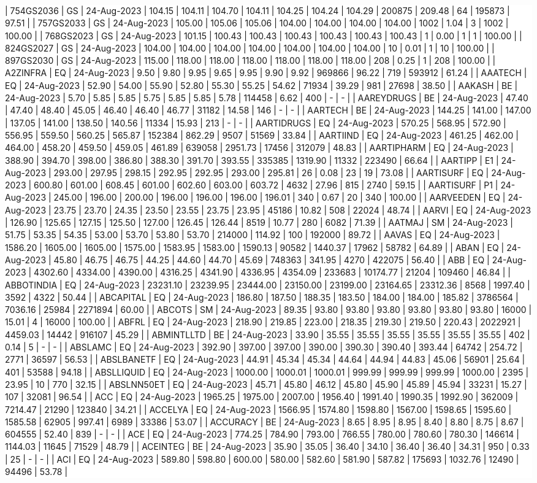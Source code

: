 | 754GS2036 | GS | 24-Aug-2023 | 104.15 | 104.11 | 104.70 | 104.11 | 104.25 | 104.24 | 104.29 | 200875 | 209.48 | 64 | 195873 | 97.51 |
| 757GS2033 | GS | 24-Aug-2023 | 105.00 | 105.06 | 105.06 | 104.00 | 104.00 | 104.00 | 104.00 | 1002 | 1.04 | 3 | 1002 | 100.00 |
| 768GS2023 | GS | 24-Aug-2023 | 101.15 | 100.43 | 100.43 | 100.43 | 100.43 | 100.43 | 100.43 | 1 | 0.00 | 1 | 1 | 100.00 |
| 824GS2027 | GS | 24-Aug-2023 | 104.00 | 104.00 | 104.00 | 104.00 | 104.00 | 104.00 | 104.00 | 10 | 0.01 | 1 | 10 | 100.00 |
| 897GS2030 | GS | 24-Aug-2023 | 115.00 | 118.00 | 118.00 | 118.00 | 118.00 | 118.00 | 118.00 | 208 | 0.25 | 1 | 208 | 100.00 |
| A2ZINFRA | EQ | 24-Aug-2023 | 9.50 | 9.80 | 9.95 | 9.65 | 9.95 | 9.90 | 9.92 | 969866 | 96.22 | 719 | 593912 | 61.24 |
| AAATECH | EQ | 24-Aug-2023 | 52.90 | 54.00 | 55.90 | 52.80 | 55.30 | 55.25 | 54.62 | 71934 | 39.29 | 981 | 27698 | 38.50 |
| AAKASH | BE | 24-Aug-2023 | 5.70 | 5.85 | 5.85 | 5.75 | 5.85 | 5.85 | 5.78 | 114458 | 6.62 | 400 | - | - |
| AAREYDRUGS | BE | 24-Aug-2023 | 47.40 | 47.40 | 48.40 | 45.05 | 46.40 | 46.40 | 46.77 | 31182 | 14.58 | 146 | - | - |
| AARTECH | BE | 24-Aug-2023 | 144.25 | 141.00 | 147.00 | 137.05 | 141.00 | 138.50 | 140.56 | 11334 | 15.93 | 213 | - | - |
| AARTIDRUGS | EQ | 24-Aug-2023 | 570.25 | 568.95 | 572.90 | 556.95 | 559.50 | 560.25 | 565.87 | 152384 | 862.29 | 9507 | 51569 | 33.84 |
| AARTIIND | EQ | 24-Aug-2023 | 461.25 | 462.00 | 464.00 | 458.20 | 459.50 | 459.05 | 461.89 | 639058 | 2951.73 | 17456 | 312079 | 48.83 |
| AARTIPHARM | EQ | 24-Aug-2023 | 388.90 | 394.70 | 398.00 | 386.80 | 388.30 | 391.70 | 393.55 | 335385 | 1319.90 | 11332 | 223490 | 66.64 |
| AARTIPP | E1 | 24-Aug-2023 | 293.00 | 297.95 | 298.15 | 292.95 | 292.95 | 293.00 | 295.81 | 26 | 0.08 | 23 | 19 | 73.08 |
| AARTISURF | EQ | 24-Aug-2023 | 600.80 | 601.00 | 608.45 | 601.00 | 602.60 | 603.00 | 603.72 | 4632 | 27.96 | 815 | 2740 | 59.15 |
| AARTISURF | P1 | 24-Aug-2023 | 245.00 | 196.00 | 200.00 | 196.00 | 196.00 | 196.00 | 196.01 | 340 | 0.67 | 20 | 340 | 100.00 |
| AARVEEDEN | EQ | 24-Aug-2023 | 23.75 | 23.70 | 24.35 | 23.50 | 23.55 | 23.75 | 23.95 | 45186 | 10.82 | 508 | 22024 | 48.74 |
| AARVI | EQ | 24-Aug-2023 | 126.90 | 125.65 | 127.15 | 125.50 | 127.00 | 126.45 | 126.44 | 8519 | 10.77 | 280 | 6082 | 71.39 |
| AATMAJ | SM | 24-Aug-2023 | 51.75 | 53.35 | 54.35 | 53.00 | 53.70 | 53.80 | 53.70 | 214000 | 114.92 | 100 | 192000 | 89.72 |
| AAVAS | EQ | 24-Aug-2023 | 1586.20 | 1605.00 | 1605.00 | 1575.00 | 1583.95 | 1583.00 | 1590.13 | 90582 | 1440.37 | 17962 | 58782 | 64.89 |
| ABAN | EQ | 24-Aug-2023 | 45.80 | 46.75 | 46.75 | 44.25 | 44.60 | 44.70 | 45.69 | 748363 | 341.95 | 4270 | 422075 | 56.40 |
| ABB | EQ | 24-Aug-2023 | 4302.60 | 4334.00 | 4390.00 | 4316.25 | 4341.90 | 4336.95 | 4354.09 | 233683 | 10174.77 | 21204 | 109460 | 46.84 |
| ABBOTINDIA | EQ | 24-Aug-2023 | 23231.10 | 23239.95 | 23444.00 | 23150.00 | 23199.00 | 23164.65 | 23312.36 | 8568 | 1997.40 | 3592 | 4322 | 50.44 |
| ABCAPITAL | EQ | 24-Aug-2023 | 186.80 | 187.50 | 188.35 | 183.50 | 184.00 | 184.00 | 185.82 | 3786564 | 7036.16 | 25984 | 2271894 | 60.00 |
| ABCOTS | SM | 24-Aug-2023 | 89.35 | 93.80 | 93.80 | 93.80 | 93.80 | 93.80 | 93.80 | 16000 | 15.01 | 4 | 16000 | 100.00 |
| ABFRL | EQ | 24-Aug-2023 | 218.90 | 219.85 | 223.00 | 218.35 | 219.30 | 219.50 | 220.43 | 2022921 | 4459.03 | 14442 | 916107 | 45.29 |
| ABMINTLLTD | BE | 24-Aug-2023 | 33.90 | 35.55 | 35.55 | 35.55 | 35.55 | 35.55 | 35.55 | 402 | 0.14 | 5 | - | - |
| ABSLAMC | EQ | 24-Aug-2023 | 392.90 | 397.00 | 397.00 | 390.00 | 390.30 | 390.40 | 393.44 | 64742 | 254.72 | 2771 | 36597 | 56.53 |
| ABSLBANETF | EQ | 24-Aug-2023 | 44.91 | 45.34 | 45.34 | 44.64 | 44.94 | 44.83 | 45.06 | 56901 | 25.64 | 401 | 53588 | 94.18 |
| ABSLLIQUID | EQ | 24-Aug-2023 | 1000.00 | 1000.01 | 1000.01 | 999.99 | 999.99 | 999.99 | 1000.00 | 2395 | 23.95 | 10 | 770 | 32.15 |
| ABSLNN50ET | EQ | 24-Aug-2023 | 45.71 | 45.80 | 46.12 | 45.80 | 45.90 | 45.89 | 45.94 | 33231 | 15.27 | 107 | 32081 | 96.54 |
| ACC | EQ | 24-Aug-2023 | 1965.25 | 1975.00 | 2007.00 | 1956.40 | 1991.40 | 1990.35 | 1992.90 | 362009 | 7214.47 | 21290 | 123840 | 34.21 |
| ACCELYA | EQ | 24-Aug-2023 | 1566.95 | 1574.80 | 1598.80 | 1567.00 | 1598.65 | 1595.60 | 1585.58 | 62905 | 997.41 | 6989 | 33386 | 53.07 |
| ACCURACY | BE | 24-Aug-2023 | 8.65 | 8.95 | 8.95 | 8.40 | 8.80 | 8.75 | 8.67 | 604555 | 52.40 | 839 | - | - |
| ACE | EQ | 24-Aug-2023 | 774.25 | 784.90 | 793.00 | 766.55 | 780.00 | 780.60 | 780.30 | 146614 | 1144.03 | 11645 | 71529 | 48.79 |
| ACEINTEG | BE | 24-Aug-2023 | 35.90 | 35.05 | 36.40 | 34.10 | 36.40 | 36.40 | 34.31 | 950 | 0.33 | 25 | - | - |
| ACI | EQ | 24-Aug-2023 | 589.80 | 598.80 | 600.00 | 580.00 | 582.60 | 581.90 | 587.82 | 175693 | 1032.76 | 12490 | 94496 | 53.78 |
